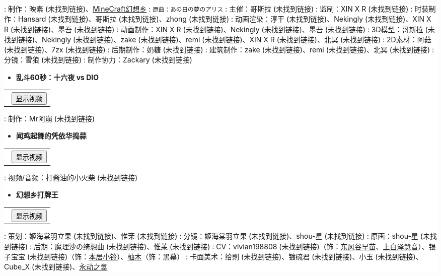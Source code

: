 : 制作：映素 (未找到链接)、[MineCraft幻想乡](./MineCraft幻想乡.md)
: <small>原曲：あの日の夢のアリス</small>
: 主催：哥斯拉 (未找到链接)
: 监制：XIN X R (未找到链接)
: 时装制作：Hansard (未找到链接)、哥斯拉 (未找到链接)、zhong (未找到链接)
: 动画渲染：淳干 (未找到链接)、Nekingly (未找到链接)、XIN X R (未找到链接)、墨吾 (未找到链接)
: 动画制作：XIN X R (未找到链接)、Nekingly (未找到链接)、墨吾 (未找到链接)
: 3D模型：哥斯拉 (未找到链接)、Nekingly (未找到链接)、zake (未找到链接)、remi (未找到链接)、XIN X R (未找到链接)、北冥 (未找到链接)
: 2D素材：阿菇 (未找到链接)、7zx (未找到链接)
: 后期制作：奶糖 (未找到链接)
: 建筑制作：zake (未找到链接)、remi (未找到链接)、北冥 (未找到链接)
: 分镜：雪狼 (未找到链接)
: 制作协力：Zackary (未找到链接)

-  **乱斗60秒：十六夜 vs DIO** 


<table>
<tr><th style="text-align: center;"><a class="bilibili-title external text" target="_blank" rel="nofollow" style="margin: 0 0.4em 0 0.2em;"></a><input type="button" class="bilibili-toggle" value="显示视频" style="float: right;"></th></tr>
<tr class="bilibili-video" style="display: none;"><td></td></tr>
</table>




: 制作：Mr阿崩 (未找到链接)

-  **闻鸡起舞的凭依华捣蒜** 


<table>
<tr><th style="text-align: center;"><a class="bilibili-title external text" target="_blank" rel="nofollow" style="margin: 0 0.4em 0 0.2em;"></a><input type="button" class="bilibili-toggle" value="显示视频" style="float: right;"></th></tr>
<tr class="bilibili-video" style="display: none;"><td></td></tr>
</table>




: 视频/音频：打酱油的小火柴 (未找到链接)

-  **幻想乡打牌王** 


<table>
<tr><th style="text-align: center;"><a class="bilibili-title external text" target="_blank" rel="nofollow" style="margin: 0 0.4em 0 0.2em;"></a><input type="button" class="bilibili-toggle" value="显示视频" style="float: right;"></th></tr>
<tr class="bilibili-video" style="display: none;"><td></td></tr>
</table>




: 策划：姬海棠羽立果 (未找到链接)、惟茉 (未找到链接)
: 分镜：姬海棠羽立果 (未找到链接)、shou-星 (未找到链接)
: 原画：shou-星 (未找到链接)
: 后期：魔理沙の绮想曲 (未找到链接)、惟茉 (未找到链接)
: CV：vivian198808 (未找到链接)（饰：[东风谷早苗](./东风谷早苗.md)、[上白泽慧音](./上白泽慧音.md)）、银子宝宝 (未找到链接)（饰：[本居小铃](./本居小铃.md)）、[柚木](./柚木.md)（饰：黑幕）
: 卡面美术：给則 (未找到链接)、镀硫君 (未找到链接)、小玉 (未找到链接)、Cube_X (未找到链接)、[永动之龛](./永动之龛.md)
